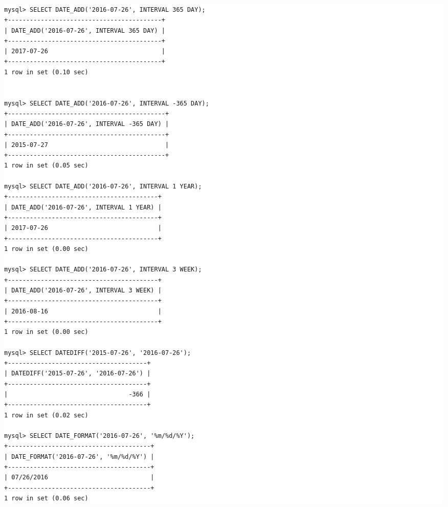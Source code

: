 	mysql> SELECT DATE_ADD('2016-07-26', INTERVAL 365 DAY);
	+------------------------------------------+
	| DATE_ADD('2016-07-26', INTERVAL 365 DAY) |
	+------------------------------------------+
	| 2017-07-26                               |
	+------------------------------------------+
	1 row in set (0.10 sec)


	mysql> SELECT DATE_ADD('2016-07-26', INTERVAL -365 DAY);
	+-------------------------------------------+
	| DATE_ADD('2016-07-26', INTERVAL -365 DAY) |
	+-------------------------------------------+
	| 2015-07-27                                |
	+-------------------------------------------+
	1 row in set (0.05 sec)

	mysql> SELECT DATE_ADD('2016-07-26', INTERVAL 1 YEAR);
	+-----------------------------------------+
	| DATE_ADD('2016-07-26', INTERVAL 1 YEAR) |
	+-----------------------------------------+
	| 2017-07-26                              |
	+-----------------------------------------+
	1 row in set (0.00 sec)
	
	mysql> SELECT DATE_ADD('2016-07-26', INTERVAL 3 WEEK);
	+-----------------------------------------+
	| DATE_ADD('2016-07-26', INTERVAL 3 WEEK) |
	+-----------------------------------------+
	| 2016-08-16                              |
	+-----------------------------------------+
	1 row in set (0.00 sec)

	mysql> SELECT DATEDIFF('2015-07-26', '2016-07-26');
	+--------------------------------------+
	| DATEDIFF('2015-07-26', '2016-07-26') |
	+--------------------------------------+
	|                                 -366 |
	+--------------------------------------+
	1 row in set (0.02 sec)

	mysql> SELECT DATE_FORMAT('2016-07-26', '%m/%d/%Y');
	+---------------------------------------+
	| DATE_FORMAT('2016-07-26', '%m/%d/%Y') |
	+---------------------------------------+
	| 07/26/2016                            |
	+---------------------------------------+
	1 row in set (0.06 sec)
